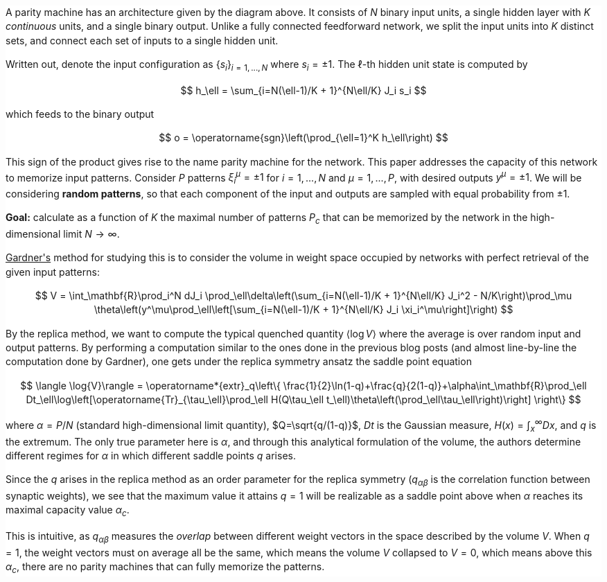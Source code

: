 A parity machine has an architecture given by the diagram above. It consists of $N$ binary input units, a single hidden layer with $K$ *continuous* units, and a single binary output. Unlike a fully connected feedforward network, we split the input units into $K$ distinct sets, and connect each set of inputs to a single hidden unit.

Written out, denote the input configuration as $\{s_i\}_{i=1,...,N}$ where $s_i=\pm 1$. The $\ell$-th hidden unit state is computed by

$$ h_\ell = \sum_{i=N(\ell-1)/K + 1}^{N\ell/K} J_i s_i $$

which feeds to the binary output

$$ o = \operatorname{sgn}\left(\prod_{\ell=1}^K h_\ell\right) $$

This sign of the product gives rise to the name parity machine for the network. This paper addresses the capacity of this network to memorize input patterns. Consider $P$ patterns $\xi_i^\mu=\pm 1$ for $i=1,...,N$ and $\mu=1,...,P$, with desired outputs $y^\mu=\pm 1$. We will be considering **random patterns**, so that each component of the input and outputs are sampled with equal probability from $\pm 1$. 

**Goal:** calculate as a function of $K$ the maximal number of patterns $P_c$ that can be memorized by the network in the high-dimensional limit $N\to\infty$. 

[Gardner's](https://iopscience.iop.org/article/10.1088/0305-4470/21/1/030) method for studying this is to consider the volume in weight space occupied by networks with perfect retrieval of the given input patterns:

$$ V = \int_\mathbf{R}\prod_i^N dJ_i \prod_\ell\delta\left(\sum_{i=N(\ell-1)/K + 1}^{N\ell/K} J_i^2 - N/K\right)\prod_\mu \theta\left(y^\mu\prod_\ell\left[\sum_{i=N(\ell-1)/K + 1}^{N\ell/K} J_i \xi_i^\mu\right]\right) $$

By the replica method, we want to compute the typical quenched quantity $\langle \log{V}\rangle$ where the average is over random input and output patterns. By performing a computation similar to the ones done in the previous blog posts (and almost line-by-line the computation done by Gardner), one gets under the replica symmetry ansatz the saddle point equation

$$ \langle \log{V}\rangle = \operatorname*{extr}_q\left\{
\frac{1}{2}\ln(1-q)+\frac{q}{2(1-q)}+\alpha\int_\mathbf{R}\prod_\ell Dt_\ell\log\left[\operatorname{Tr}_{\tau_\ell}\prod_\ell H(Q\tau_\ell t_\ell)\theta\left(\prod_\ell\tau_\ell\right)\right]
\right\}
$$

where $\alpha=P/N$ (standard high-dimensional limit quantity), $Q=\sqrt{q/(1-q)}$, $Dt$ is the Gaussian measure, $H(x)=\int_x^\infty Dx$, and $q$ is the extremum. The only true parameter here is $\alpha$, and through this analytical formulation of the volume, the authors determine different regimes for $\alpha$ in which different saddle points $q$ arises. 

Since the $q$ arises in the replica method as an order parameter for the replica symmetry ($q_{\alpha\beta}$ is the correlation function between synaptic weights), we see that the maximum value it attains $q=1$ will be realizable as a saddle point above when $\alpha$ reaches its maximal capacity value $\alpha_c$. 

This is intuitive, as $q_{\alpha\beta}$ measures the *overlap* between different weight vectors in the space described by the volume $V$. When $q=1$, the weight vectors must on average all be the same, which means the volume $V$ collapsed to $V=0$, which means above this $\alpha_c$, there are no parity machines that can fully memorize the patterns.
